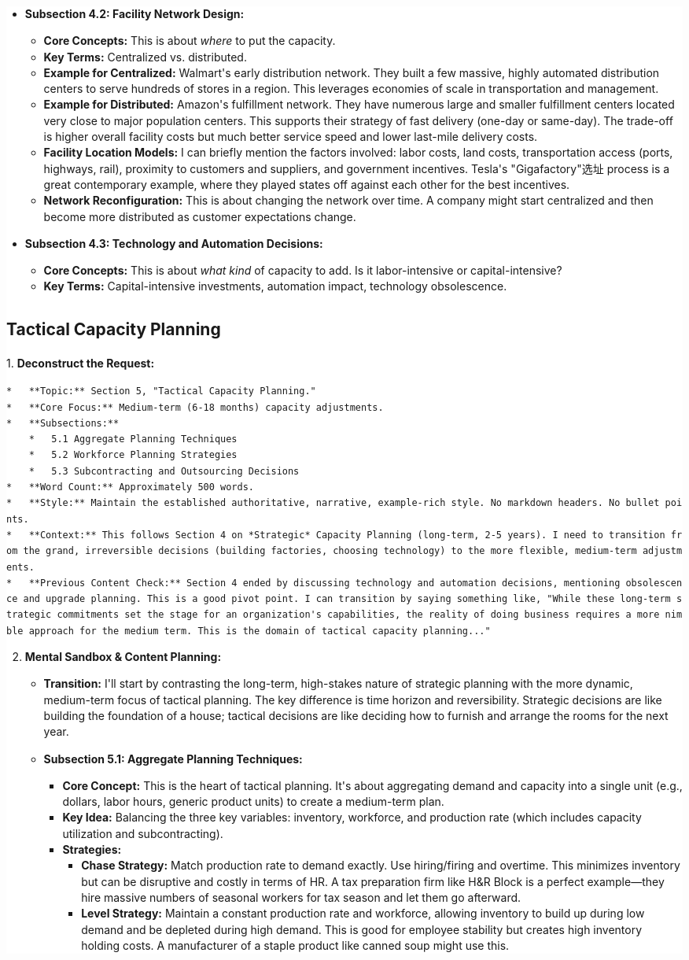 *   **Subsection 4.2: Facility Network Design:**
    *   **Core Concepts:** This is about *where* to put the capacity.
    *   **Key Terms:** Centralized vs. distributed.
    *   **Example for Centralized:** Walmart's early distribution network. They built a few massive, highly automated distribution centers to serve hundreds of stores in a region. This leverages economies of scale in transportation and management.
    *   **Example for Distributed:** Amazon's fulfillment network. They have numerous large and smaller fulfillment centers located very close to major population centers. This supports their strategy of fast delivery (one-day or same-day). The trade-off is higher overall facility costs but much better service speed and lower last-mile delivery costs.
    *   **Facility Location Models:** I can briefly mention the factors involved: labor costs, land costs, transportation access (ports, highways, rail), proximity to customers and suppliers, and government incentives. Tesla's "Gigafactory"选址 process is a great contemporary example, where they played states off against each other for the best incentives.
    *   **Network Reconfiguration:** This is about changing the network over time. A company might start centralized and then become more distributed as customer expectations change.

*   **Subsection 4.3: Technology and Automation Decisions:**
    *   **Core Concepts:** This is about *what kind* of capacity to add. Is it labor-intensive or capital-intensive?
    *   **Key Terms:** Capital-intensive investments, automation impact, technology obsolescence.

## Tactical Capacity Planning

<think>1.  **Deconstruct the Request:**

    *   **Topic:** Section 5, "Tactical Capacity Planning."
    *   **Core Focus:** Medium-term (6-18 months) capacity adjustments.
    *   **Subsections:**
        *   5.1 Aggregate Planning Techniques
        *   5.2 Workforce Planning Strategies
        *   5.3 Subcontracting and Outsourcing Decisions
    *   **Word Count:** Approximately 500 words.
    *   **Style:** Maintain the established authoritative, narrative, example-rich style. No markdown headers. No bullet points.
    *   **Context:** This follows Section 4 on *Strategic* Capacity Planning (long-term, 2-5 years). I need to transition from the grand, irreversible decisions (building factories, choosing technology) to the more flexible, medium-term adjustments.
    *   **Previous Content Check:** Section 4 ended by discussing technology and automation decisions, mentioning obsolescence and upgrade planning. This is a good pivot point. I can transition by saying something like, "While these long-term strategic commitments set the stage for an organization's capabilities, the reality of doing business requires a more nimble approach for the medium term. This is the domain of tactical capacity planning..."

2.  **Mental Sandbox & Content Planning:**

    *   **Transition:** I'll start by contrasting the long-term, high-stakes nature of strategic planning with the more dynamic, medium-term focus of tactical planning. The key difference is time horizon and reversibility. Strategic decisions are like building the foundation of a house; tactical decisions are like deciding how to furnish and arrange the rooms for the next year.

    *   **Subsection 5.1: Aggregate Planning Techniques:**
        *   **Core Concept:** This is the heart of tactical planning. It's about aggregating demand and capacity into a single unit (e.g., dollars, labor hours, generic product units) to create a medium-term plan.
        *   **Key Idea:** Balancing the three key variables: inventory, workforce, and production rate (which includes capacity utilization and subcontracting).
        *   **Strategies:**
            *   **Chase Strategy:** Match production rate to demand exactly. Use hiring/firing and overtime. This minimizes inventory but can be disruptive and costly in terms of HR. A tax preparation firm like H&R Block is a perfect example—they hire massive numbers of seasonal workers for tax season and let them go afterward.
            *   **Level Strategy:** Maintain a constant production rate and workforce, allowing inventory to build up during low demand and be depleted during high demand. This is good for employee stability but creates high inventory holding costs. A manufacturer of a staple product like canned soup might use this.